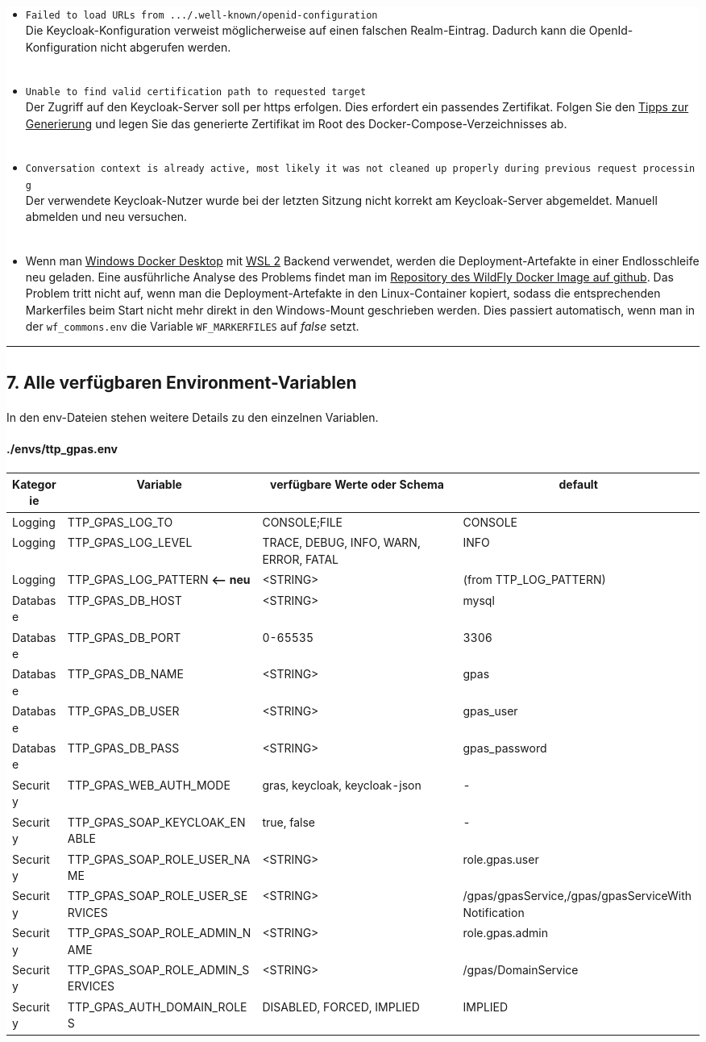 * `Failed to load URLs from .../.well-known/openid-configuration`<br>
  Die Keycloak-Konfiguration verweist möglicherweise auf einen falschen Realm-Eintrag. Dadurch kann die OpenId-Konfiguration nicht abgerufen werden.<br><br>

* `Unable to find valid certification path to requested target`<br>
  Der Zugriff auf den Keycloak-Server soll per https erfolgen. Dies erfordert ein passendes Zertifikat. Folgen Sie
  den [Tipps zur Generierung](https://magicmonster.com/kb/prg/java/ssl/pkix_path_building_failed/) und legen Sie das generierte Zertifikat im Root des Docker-Compose-Verzeichnisses ab.<br><br>

* `Conversation context is already active, most likely it was not cleaned up properly during previous request processing`<br>
  Der verwendete Keycloak-Nutzer wurde bei der letzten Sitzung nicht korrekt am Keycloak-Server abgemeldet. Manuell abmelden und neu versuchen.<br><br>

* Wenn man [Windows Docker Desktop](https://docs.docker.com/desktop/windows/wsl/) mit [WSL 2](https://docs.microsoft.com/de-de/windows/wsl/compare-versions) Backend verwendet, werden die Deployment-Artefakte in einer Endlosschleife neu geladen.
  Eine ausführliche Analyse des Problems findet man im [Repository des WildFly Docker Image auf github](https://github.com/jboss-dockerfiles/wildfly/issues/144).
  Das Problem tritt nicht auf, wenn man die Deployment-Artefakte in den Linux-Container kopiert, sodass die entsprechenden Markerfiles beim Start nicht mehr direkt in den Windows-Mount geschrieben werden.
  Dies passiert automatisch, wenn man in der `wf_commons.env` die Variable `WF_MARKERFILES` auf *false* setzt.

---
## 7. Alle verfügbaren Environment-Variablen
In den env-Dateien stehen weitere Details zu den einzelnen Variablen.

#### ./envs/ttp_gpas.env
| Kategorie | Variable                          | verfügbare Werte oder Schema           | default                                             |
|-----------|-----------------------------------|----------------------------------------|-----------------------------------------------------|
| Logging   | TTP_GPAS_LOG_TO                   | CONSOLE;FILE                           | CONSOLE                                             |
| Logging   | TTP_GPAS_LOG_LEVEL                | TRACE, DEBUG, INFO, WARN, ERROR, FATAL | INFO                                                |
| Logging   | TTP_GPAS_LOG_PATTERN **<-- neu**  | \<STRING\>                             | (from TTP_LOG_PATTERN)                              |
| Database  | TTP_GPAS_DB_HOST                  | \<STRING\>                             | mysql                                               |
| Database  | TTP_GPAS_DB_PORT                  | 0-65535                                | 3306                                                |
| Database  | TTP_GPAS_DB_NAME                  | \<STRING\>                             | gpas                                                |
| Database  | TTP_GPAS_DB_USER                  | \<STRING\>                             | gpas_user                                           |
| Database  | TTP_GPAS_DB_PASS                  | \<STRING\>                             | gpas_password                                       |
| Security  | TTP_GPAS_WEB_AUTH_MODE            | gras, keycloak, keycloak-json          | -                                                   |
| Security  | TTP_GPAS_SOAP_KEYCLOAK_ENABLE     | true, false                            | -                                                   |
| Security  | TTP_GPAS_SOAP_ROLE_USER_NAME      | \<STRING\>                             | role.gpas.user                                      |
| Security  | TTP_GPAS_SOAP_ROLE_USER_SERVICES  | \<STRING\>                             | /gpas/gpasService,/gpas/gpasServiceWithNotification |
| Security  | TTP_GPAS_SOAP_ROLE_ADMIN_NAME     | \<STRING\>                             | role.gpas.admin                                     |
| Security  | TTP_GPAS_SOAP_ROLE_ADMIN_SERVICES | \<STRING\>                             | /gpas/DomainService                                 |
| Security  | TTP_GPAS_AUTH_DOMAIN_ROLES        | DISABLED, FORCED, IMPLIED              | IMPLIED                                             |
